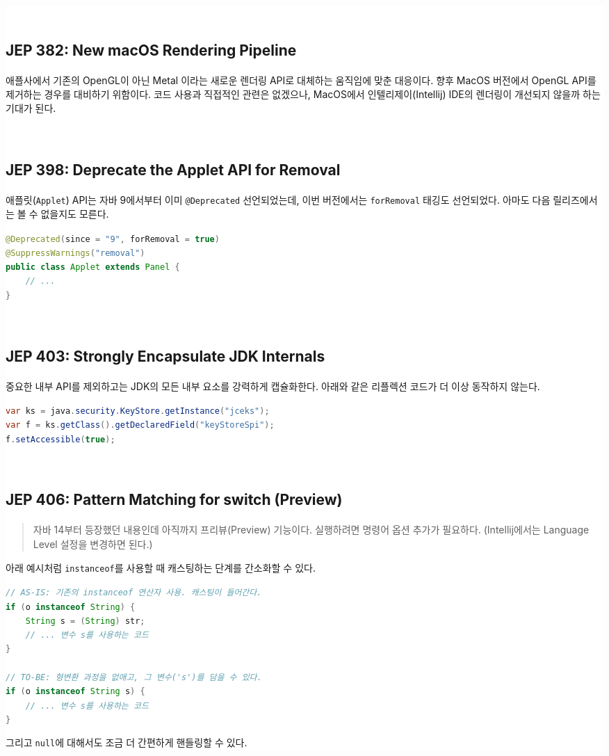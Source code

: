 <br>

## JEP 382: New macOS Rendering Pipeline
애플사에서 기존의 OpenGL이 아닌 Metal 이라는 새로운 렌더링 API로 대체하는 움직임에 맞춘 대응이다. 향후 MacOS 버전에서 OpenGL API를 제거하는 경우를
대비하기 위함이다. 코드 사용과 직접적인 관련은 없겠으나, MacOS에서 인텔리제이(Intellij) IDE의 렌더링이 개선되지 않을까 하는 기대가 된다.

<br>

## JEP 398: Deprecate the Applet API for Removal
애플릿(`Applet`) API는 자바 9에서부터 이미 `@Deprecated` 선언되었는데, 이번 버전에서는 `forRemoval` 태깅도 선언되었다.
아마도 다음 릴리즈에서는 볼 수 없을지도 모른다. 

```java
@Deprecated(since = "9", forRemoval = true)
@SuppressWarnings("removal")
public class Applet extends Panel {
	// ...
}
```

<br>

## JEP 403: Strongly Encapsulate JDK Internals
중요한 내부 API를 제외하고는 JDK의 모든 내부 요소를 강력하게 캡슐화한다. 아래와 같은 리플렉션 코드가 더 이상 동작하지 않는다.

```java
var ks = java.security.KeyStore.getInstance("jceks");
var f = ks.getClass().getDeclaredField("keyStoreSpi");
f.setAccessible(true);
```

<br>

## JEP 406: Pattern Matching for switch (Preview)
> 자바 14부터 등장했던 내용인데 아직까지 프리뷰(Preview) 기능이다.
> 실행하려면 명령어 옵션 추가가 필요하다. (Intellij에서는 Language Level 설정을 변경하면 된다.)

아래 예시처럼 `instanceof`를 사용할 때 캐스팅하는 단계를 간소화할 수 있다.

```java
// AS-IS: 기존의 instanceof 연산자 사용. 캐스팅이 들어간다.
if (o instanceof String) {
    String s = (String) str;
    // ... 변수 s를 사용하는 코드
}

// TO-BE: 형변환 과정을 없애고, 그 변수('s')를 담을 수 있다.
if (o instanceof String s) {
    // ... 변수 s를 사용하는 코드
}
```

그리고 `null`에 대해서도 조금 더 간편하게 핸들링할 수 있다.
